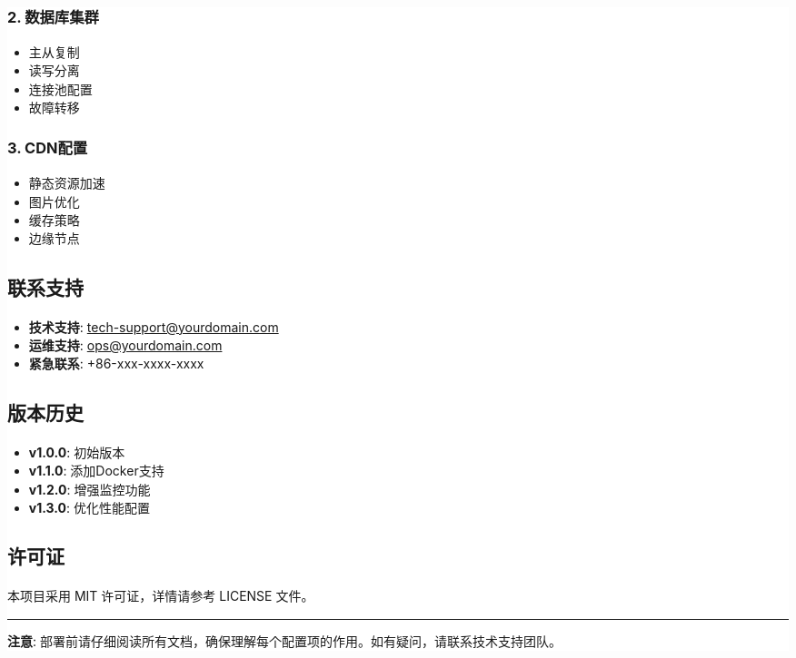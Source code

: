 ### 2. 数据库集群
- 主从复制
- 读写分离
- 连接池配置
- 故障转移

### 3. CDN配置
- 静态资源加速
- 图片优化
- 缓存策略
- 边缘节点

## 联系支持

- **技术支持**: tech-support@yourdomain.com
- **运维支持**: ops@yourdomain.com
- **紧急联系**: +86-xxx-xxxx-xxxx

## 版本历史

- **v1.0.0**: 初始版本
- **v1.1.0**: 添加Docker支持
- **v1.2.0**: 增强监控功能
- **v1.3.0**: 优化性能配置

## 许可证

本项目采用 MIT 许可证，详情请参考 LICENSE 文件。

---

**注意**: 部署前请仔细阅读所有文档，确保理解每个配置项的作用。如有疑问，请联系技术支持团队。